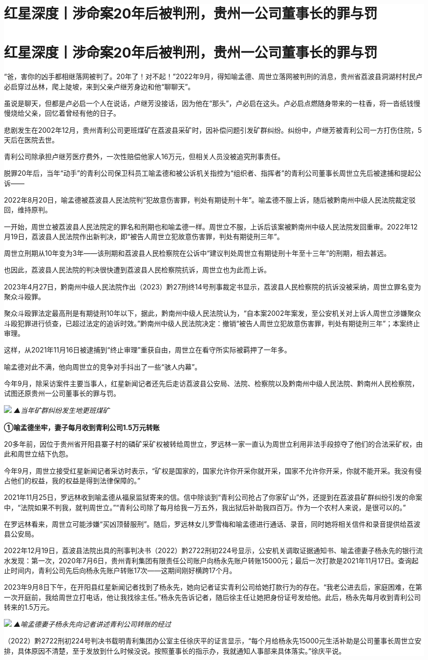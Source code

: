 # 红星深度丨涉命案20年后被判刑，贵州一公司董事长的罪与罚

# 红星深度丨涉命案20年后被判刑，贵州一公司董事长的罪与罚

“爸，害你的凶手都相继落网被判了。20年了！对不起！”2022年9月，得知喻孟德、周世立落网被判刑的消息，贵州省荔波县洞湖村村民卢必启穿过丛林，爬上陡坡，来到父亲卢继芳身边和他“聊聊天”。

虽说是聊天，但都是卢必启一个人在说话，卢继芳没接话，因为他在“那头”，卢必启在这头。卢必启点燃随身带来的一柱香，将一沓纸钱慢慢烧给父亲，回忆着曾经有他的日子。

悲剧发生在2002年12月，贵州青利公司更班煤矿在荔波县采矿时，因补偿问题引发矿群纠纷。纠纷中，卢继芳被青利公司一方打伤住院，5天后在医院去世。

青利公司除承担卢继芳医疗费外，一次性赔偿他家人16万元，但相关人员没被追究刑事责任。

脱罪20年后，当年“动手”的青利公司保卫科员工喻孟德和被公诉机关指控为“组织者、指挥者”的青利公司董事长周世立先后被逮捕和提起公诉——

2022年8月20日，喻孟德被荔波县人民法院判“犯故意伤害罪，判处有期徒刑十年”。喻孟德不服上诉，随后被黔南州中级人民法院裁定驳回，维持原判。

一开始，周世立被荔波县人民法院定的罪名和刑期也和喻孟德一样。周世立不服，上诉后该案被黔南州中级人民法院发回重审。2022年12月19日，荔波县人民法院作出新判决，即“被告人周世立犯故意伤害罪，判处有期徒刑三年”。

周世立刑期从10年变为3年——该刑期和荔波县人民检察院在公诉中“建议判处周世立有期徒刑十年至十三年”的刑期，相去甚远。

也因此，荔波县人民法院的判决很快遭到荔波县人民检察院抗诉，周世立也为此而上诉。

2023年4月27日，黔南州中级人民法院作出（2023）黔27刑终14号刑事裁定书显示，荔波县人民检察院的抗诉没被采纳，周世立罪名变为聚众斗殴罪。

聚众斗殴罪法定最高刑是有期徒刑10年以下，据此，黔南州中级人民法院认为，“自本案2002年案发，至公安机关对上诉人周世立涉嫌聚众斗殴犯罪进行侦查，已超过法定的追诉时效。”黔南州中级人民法院决定：撤销“被告人周世立犯故意伤害罪，判处有期徒刑三年”；本案终止审理。

这样，从2021年11月16日被逮捕到“终止审理”重获自由，周世立在看守所实际被羁押了一年多。

喻孟德对此不满，他向周世立的竞争对手抖出了一些“骇人内幕”。

今年9月，除采访案件主要当事人，红星新闻记者还先后走访荔波县公安局、法院、检察院以及黔南州中级人民法院、黔南州人民检察院，试图还原贵州一公司董事长的罪与罚。

![](https://inews.gtimg.com/om_bt/ORnLd65Xc8H-fcfCCXvJ0z2o6d-0gqrpl_m52-zguG4P8AA/1000)
_▲当年矿群纠纷发生地更班煤矿_

**①喻孟德坐牢，妻子每月收到青利公司1.5万元转账**

20多年前，因位于贵州省开阳县寨子村的磷矿采矿权被转给周世立，罗远林一家一直认为周世立利用非法手段掠夺了他们的合法采矿权，由此和周世立结下仇怨。

今年9月，周世立接受红星新闻记者采访时表示，“矿权是国家的，国家允许你开采你就开采，国家不允许你开采，你就不能开采。我没有侵占他们的权益，我的权益是得到法律保障的。”

2021年11月25日，罗远林收到喻孟德从福泉监狱寄来的信。信中除谈到“青利公司抢占了你家矿山”外，还提到在荔波县矿群纠纷引发的命案中，“法院如果不判我，就判周世立。”“青利公司除了每月给我一万五外，我出狱后补助我四百万。作为一个农村人来说，是很可以的。”

在罗远林看来，周世立可能涉嫌“买凶顶替服刑”。随后，罗远林女儿罗雪梅和喻孟德进行通话、录音，同时她将相关信件和录音提供给荔波县公安局。

2022年12月19日，荔波县法院出具的刑事判决书（2022）黔2722刑初224号显示，公安机关调取证据通知书、喻孟德妻子杨永先的银行流水发现：第一次，2020年7月6日，贵州青利集团有限责任公司账户向杨永先账户转账15000元；最后一次打款是2021年11月17日。查询起止时间内，青利公司先后向杨永先账户转账17次——这期间刚好横跨17个月。

2023年9月8日下午，在开阳县红星新闻记者找到了杨永先，她向记者证实青利公司给她打款行为的存在。“我老公进去后，家庭困难，在第一次开庭前，我给周世立打电话，他让我找徐主任。”杨永先告诉记者，随后徐主任让她把身份证号发给他。此后，杨永先每月收到青利公司转来的1.5万元。

![](https://inews.gtimg.com/om_bt/O-W8d75-ZSXlzuRO4p3AL2bQji1JF8vZ4WrIrM4b7hdxoAA/1000)
_▲喻孟德妻子杨永先向记者讲述青利公司转账的经过_

（2022）黔2722刑初224号判决书载明青利集团办公室主任徐庆平的证言显示，“每个月给杨永先15000元生活补助是公司董事长周世立安排，具体原因不清楚，至于发放到什么时候没说。按照董事长的指示办，我就通知人事部来具体落实。”徐庆平说。
